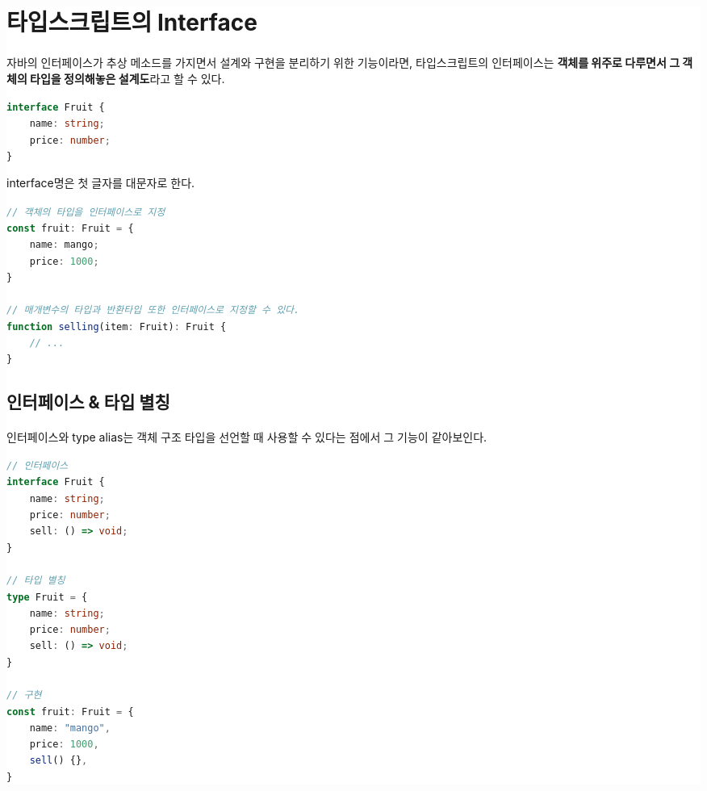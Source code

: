 # 타입스크립트의 Interface

자바의 인터페이스가 추상 메소드를 가지면서 설계와 구현을 분리하기 위한 기능이라면, 타입스크립트의 인터페이스는 **객체를 위주로 다루면서 그 객체의 타입을 정의해놓은 설계도**라고 할 수 있다.

```typescript
interface Fruit {
	name: string;
	price: number;
}
```

interface명은 첫 글자를 대문자로 한다.

```typescript
// 객체의 타입을 인터페이스로 지정
const fruit: Fruit = {
	name: mango;
	price: 1000;
}

// 매개변수의 타입과 반환타입 또한 인터페이스로 지정할 수 있다.
function selling(item: Fruit): Fruit {
	// ...
}
```


## 인터페이스 & 타입 별칭

인터페이스와 type alias는 객체 구조 타입을 선언할 때 사용할 수 있다는 점에서 그 기능이 같아보인다.

```typescript
// 인터페이스
interface Fruit {
	name: string;
	price: number;
	sell: () => void;
}

// 타입 별칭
type Fruit = {
	name: string;
	price: number;
	sell: () => void;
}

// 구현
const fruit: Fruit = {
	name: "mango",
	price: 1000,
	sell() {},
}
```
